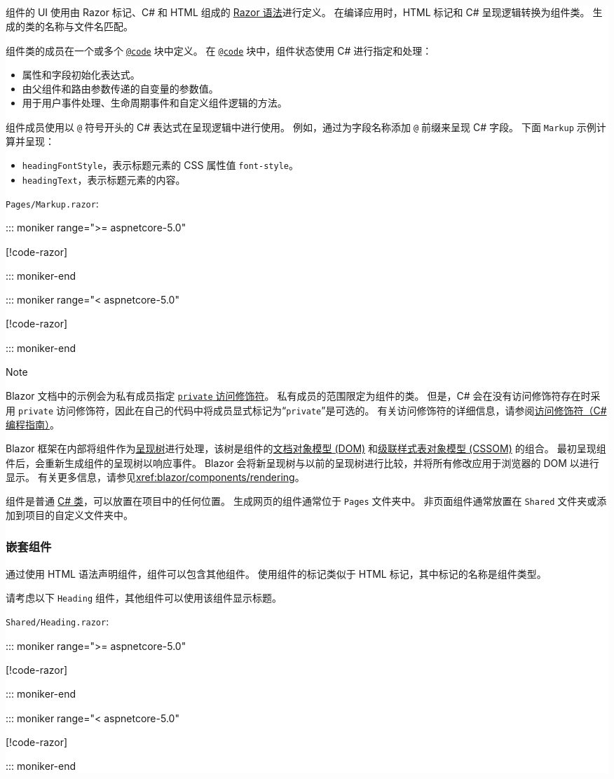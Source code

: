 组件的 UI 使用由 Razor 标记、C# 和 HTML 组成的 [Razor 语法](xref:mvc/views/razor)进行定义。 在编译应用时，HTML 标记和 C# 呈现逻辑转换为组件类。 生成的类的名称与文件名匹配。

组件类的成员在一个或多个 [`@code`][1] 块中定义。 在 [`@code`][1] 块中，组件状态使用 C# 进行指定和处理：

* 属性和字段初始化表达式。
* 由父组件和路由参数传递的自变量的参数值。
* 用于用户事件处理、生命周期事件和自定义组件逻辑的方法。

组件成员使用以 `@` 符号开头的 C# 表达式在呈现逻辑中进行使用。 例如，通过为字段名称添加 `@` 前缀来呈现 C# 字段。 下面 `Markup` 示例计算并呈现：

* `headingFontStyle`，表示标题元素的 CSS 属性值 `font-style`。
* `headingText`，表示标题元素的内容。

`Pages/Markup.razor`:

::: moniker range=">= aspnetcore-5.0"

[!code-razor[](~/blazor/common/samples/5.x/BlazorSample_WebAssembly/Pages/index/Markup.razor)]

::: moniker-end

::: moniker range="< aspnetcore-5.0"

[!code-razor[](~/blazor/common/samples/3.x/BlazorSample_WebAssembly/Pages/index/Markup.razor)]

::: moniker-end

> [!NOTE]
> Blazor 文档中的示例会为私有成员指定 [`private` 访问修饰符](/dotnet/csharp/language-reference/keywords/private)。 私有成员的范围限定为组件的类。 但是，C# 会在没有访问修饰符存在时采用 `private` 访问修饰符，因此在自己的代码中将成员显式标记为“`private`”是可选的。 有关访问修饰符的详细信息，请参阅[访问修饰符（C# 编程指南）](/dotnet/csharp/programming-guide/classes-and-structs/access-modifiers)。

Blazor 框架在内部将组件作为[呈现树](https://developer.mozilla.org/docs/Web/Performance/How_browsers_work#render)进行处理，该树是组件的[文档对象模型 (DOM)](https://developer.mozilla.org/docs/Web/API/Document_Object_Model/Introduction) 和[级联样式表对象模型 (CSSOM)](https://developer.mozilla.org/docs/Web/API/CSS_Object_Model) 的组合。 最初呈现组件后，会重新生成组件的呈现树以响应事件。 Blazor 会将新呈现树与以前的呈现树进行比较，并将所有修改应用于浏览器的 DOM 以进行显示。 有关更多信息，请参见<xref:blazor/components/rendering>。

组件是普通 [C# 类](/dotnet/csharp/programming-guide/classes-and-structs/classes)，可以放置在项目中的任何位置。 生成网页的组件通常位于 `Pages` 文件夹中。 非页面组件通常放置在 `Shared` 文件夹或添加到项目的自定义文件夹中。

### <a name="nested-components"></a>嵌套组件

通过使用 HTML 语法声明组件，组件可以包含其他组件。 使用组件的标记类似于 HTML 标记，其中标记的名称是组件类型。

请考虑以下 `Heading` 组件，其他组件可以使用该组件显示标题。

`Shared/Heading.razor`:

::: moniker range=">= aspnetcore-5.0"

[!code-razor[](~/blazor/common/samples/5.x/BlazorSample_WebAssembly/Shared/index/Heading.razor)]

::: moniker-end

::: moniker range="< aspnetcore-5.0"

[!code-razor[](~/blazor/common/samples/3.x/BlazorSample_WebAssembly/Shared/index/Heading.razor)]

::: moniker-end


[1]: <xref:mvc/views/razor#code>
[2]: <xref:mvc/views/razor#using>
[3]: <xref:mvc/views/razor#attributes>
[4]: <xref:mvc/views/razor#ref>
[5]: <xref:mvc/views/razor#key>
[6]: <xref:mvc/views/razor#inherits>
[7]: <xref:mvc/views/razor#attribute>
[8]: <xref:mvc/views/razor#namespace>
[9]: <xref:mvc/views/razor#page>
[10]: <xref:mvc/views/razor#bind>